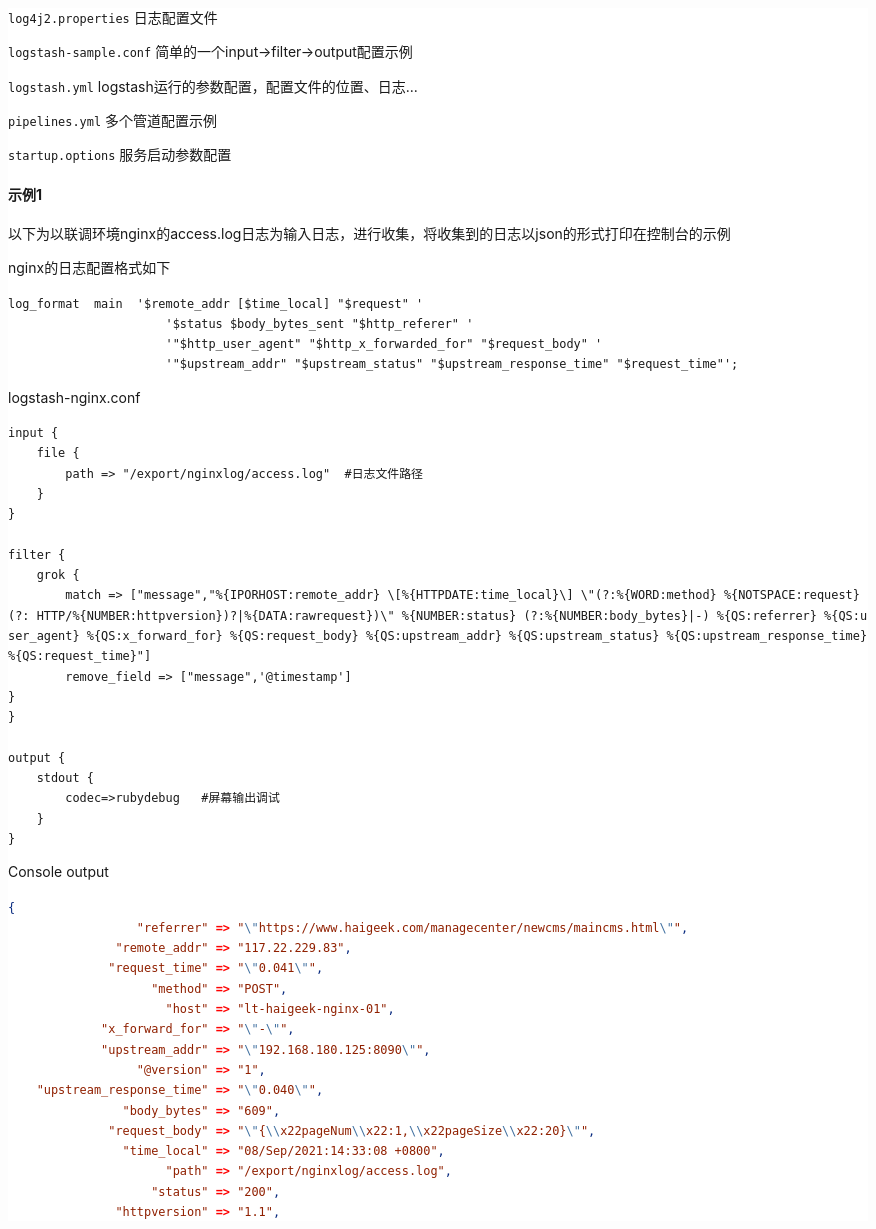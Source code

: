 `log4j2.properties` 日志配置文件

`logstash-sample.conf` 简单的一个input->filter->output配置示例

`logstash.yml` logstash运行的参数配置，配置文件的位置、日志...

`pipelines.yml` 多个管道配置示例

`startup.options` 服务启动参数配置

#### 示例1

以下为以联调环境nginx的access.log日志为输入日志，进行收集，将收集到的日志以json的形式打印在控制台的示例

nginx的日志配置格式如下

```nginx
log_format  main  '$remote_addr [$time_local] "$request" '
                      '$status $body_bytes_sent "$http_referer" '
                      '"$http_user_agent" "$http_x_forwarded_for" "$request_body" '
                      '"$upstream_addr" "$upstream_status" "$upstream_response_time" "$request_time"';
```

logstash-nginx.conf

```nginx
input {
    file {
        path => "/export/nginxlog/access.log"  #日志文件路径
    }
}

filter {
    grok {
        match => ["message","%{IPORHOST:remote_addr} \[%{HTTPDATE:time_local}\] \"(?:%{WORD:method} %{NOTSPACE:request}(?: HTTP/%{NUMBER:httpversion})?|%{DATA:rawrequest})\" %{NUMBER:status} (?:%{NUMBER:body_bytes}|-) %{QS:referrer} %{QS:user_agent} %{QS:x_forward_for} %{QS:request_body} %{QS:upstream_addr} %{QS:upstream_status} %{QS:upstream_response_time} %{QS:request_time}"]
        remove_field => ["message",'@timestamp']
}
}

output {
    stdout {
        codec=>rubydebug   #屏幕输出调试
    }
}
```

Console output

```json
{
                  "referrer" => "\"https://www.haigeek.com/managecenter/newcms/maincms.html\"",
               "remote_addr" => "117.22.229.83",
              "request_time" => "\"0.041\"",
                    "method" => "POST",
                      "host" => "lt-haigeek-nginx-01",
             "x_forward_for" => "\"-\"",
             "upstream_addr" => "\"192.168.180.125:8090\"",
                  "@version" => "1",
    "upstream_response_time" => "\"0.040\"",
                "body_bytes" => "609",
              "request_body" => "\"{\\x22pageNum\\x22:1,\\x22pageSize\\x22:20}\"",
                "time_local" => "08/Sep/2021:14:33:08 +0800",
                      "path" => "/export/nginxlog/access.log",
                    "status" => "200",
               "httpversion" => "1.1",
```